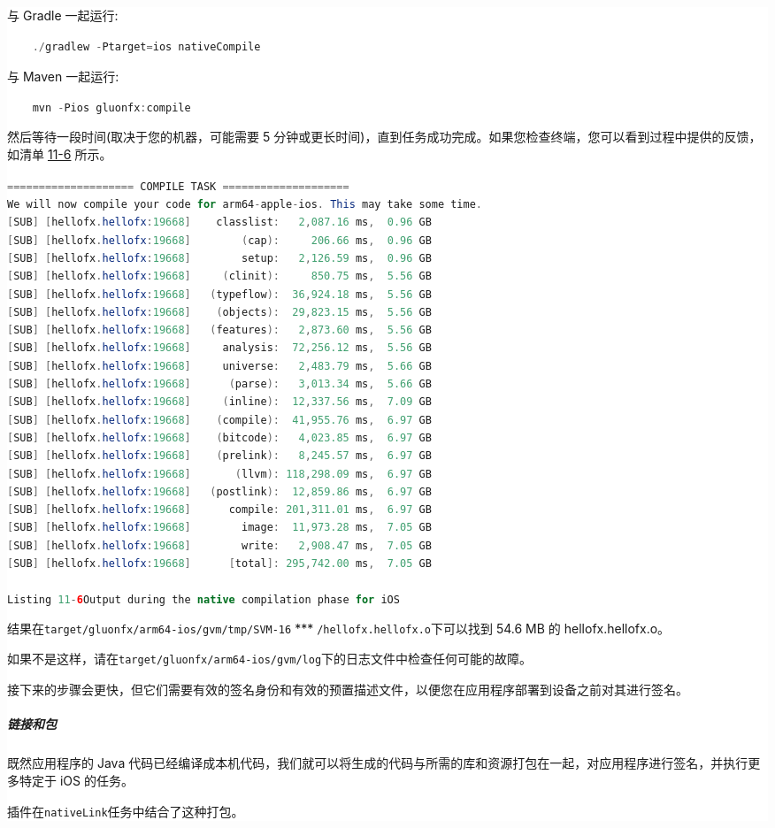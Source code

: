 与 Gradle 一起运行:

```java
    ./gradlew -Ptarget=ios nativeCompile

```

与 Maven 一起运行:

```java
    mvn -Pios gluonfx:compile

```

然后等待一段时间(取决于您的机器，可能需要 5 分钟或更长时间)，直到任务成功完成。如果您检查终端，您可以看到过程中提供的反馈，如清单 [11-6](#PC13) 所示。

```java
==================== COMPILE TASK ====================
We will now compile your code for arm64-apple-ios. This may take some time.
[SUB] [hellofx.hellofx:19668]    classlist:   2,087.16 ms,  0.96 GB
[SUB] [hellofx.hellofx:19668]        (cap):     206.66 ms,  0.96 GB
[SUB] [hellofx.hellofx:19668]        setup:   2,126.59 ms,  0.96 GB
[SUB] [hellofx.hellofx:19668]     (clinit):     850.75 ms,  5.56 GB
[SUB] [hellofx.hellofx:19668]   (typeflow):  36,924.18 ms,  5.56 GB
[SUB] [hellofx.hellofx:19668]    (objects):  29,823.15 ms,  5.56 GB
[SUB] [hellofx.hellofx:19668]   (features):   2,873.60 ms,  5.56 GB
[SUB] [hellofx.hellofx:19668]     analysis:  72,256.12 ms,  5.56 GB
[SUB] [hellofx.hellofx:19668]     universe:   2,483.79 ms,  5.66 GB
[SUB] [hellofx.hellofx:19668]      (parse):   3,013.34 ms,  5.66 GB
[SUB] [hellofx.hellofx:19668]     (inline):  12,337.56 ms,  7.09 GB
[SUB] [hellofx.hellofx:19668]    (compile):  41,955.76 ms,  6.97 GB
[SUB] [hellofx.hellofx:19668]    (bitcode):   4,023.85 ms,  6.97 GB
[SUB] [hellofx.hellofx:19668]    (prelink):   8,245.57 ms,  6.97 GB
[SUB] [hellofx.hellofx:19668]       (llvm): 118,298.09 ms,  6.97 GB
[SUB] [hellofx.hellofx:19668]   (postlink):  12,859.86 ms,  6.97 GB
[SUB] [hellofx.hellofx:19668]      compile: 201,311.01 ms,  6.97 GB
[SUB] [hellofx.hellofx:19668]        image:  11,973.28 ms,  7.05 GB
[SUB] [hellofx.hellofx:19668]        write:   2,908.47 ms,  7.05 GB
[SUB] [hellofx.hellofx:19668]      [total]: 295,742.00 ms,  7.05 GB

Listing 11-6Output during the native compilation phase for iOS

```

结果在`target/gluonfx/arm64-ios/gvm/tmp/SVM-16` *** `/hellofx.hellofx.o`下可以找到 54.6 MB 的 hellofx.hellofx.o。

如果不是这样，请在`target/gluonfx/arm64-ios/gvm/log`下的日志文件中检查任何可能的故障。

接下来的步骤会更快，但它们需要有效的签名身份和有效的预置描述文件，以便您在应用程序部署到设备之前对其进行签名。

##### 链接和包

既然应用程序的 Java 代码已经编译成本机代码，我们就可以将生成的代码与所需的库和资源打包在一起，对应用程序进行签名，并执行更多特定于 iOS 的任务。

插件在`nativeLink`任务中结合了这种打包。

